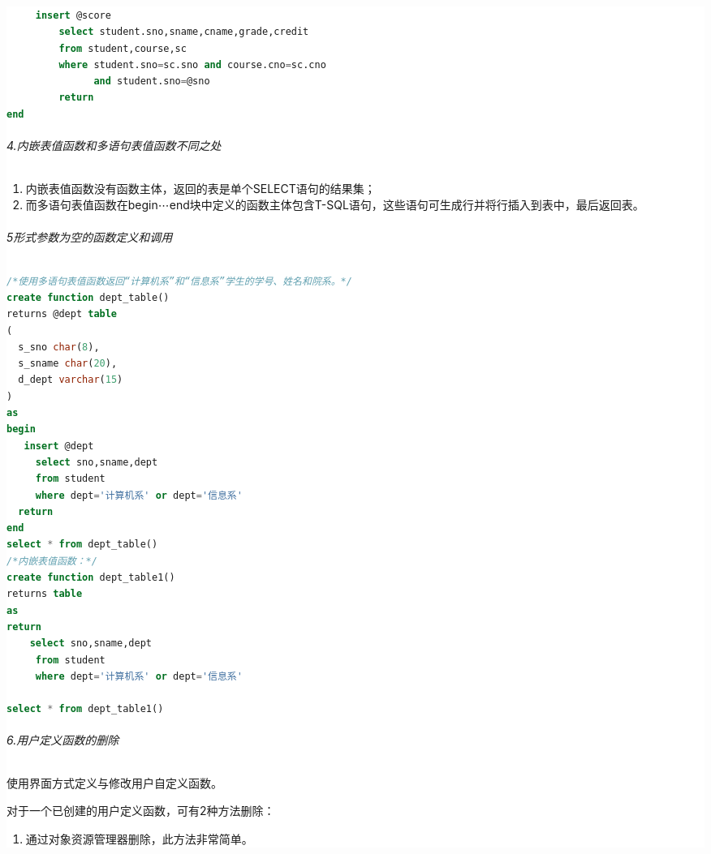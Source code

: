 ```sql
     insert @score
         select student.sno,sname,cname,grade,credit
         from student,course,sc
         where student.sno=sc.sno and course.cno=sc.cno
               and student.sno=@sno
         return
end
```

###### 4.内嵌表值函数和多语句表值函数不同之处

1. 内嵌表值函数没有函数主体，返回的表是单个SELECT语句的结果集；
2. 而多语句表值函数在begin$\cdots$end块中定义的函数主体包含T-SQL语句，这些语句可生成行并将行插入到表中，最后返回表。

###### 5形式参数为空的函数定义和调用

```sql
/*使用多语句表值函数返回“计算机系”和“信息系”学生的学号、姓名和院系。*/
create function dept_table()
returns @dept table
(
  s_sno char(8),
  s_sname char(20),
  d_dept varchar(15)
)
as
begin
   insert @dept
     select sno,sname,dept
     from student
     where dept='计算机系' or dept='信息系'
  return
end
select * from dept_table()
/*内嵌表值函数：*/
create function dept_table1()
returns table
as
return
    select sno,sname,dept
     from student
     where dept='计算机系' or dept='信息系'
     
select * from dept_table1()

```

###### 6.用户定义函数的删除

使用界面方式定义与修改用户自定义函数。

对于一个已创建的用户定义函数，可有2种方法删除：

1. 通过对象资源管理器删除，此方法非常简单。
